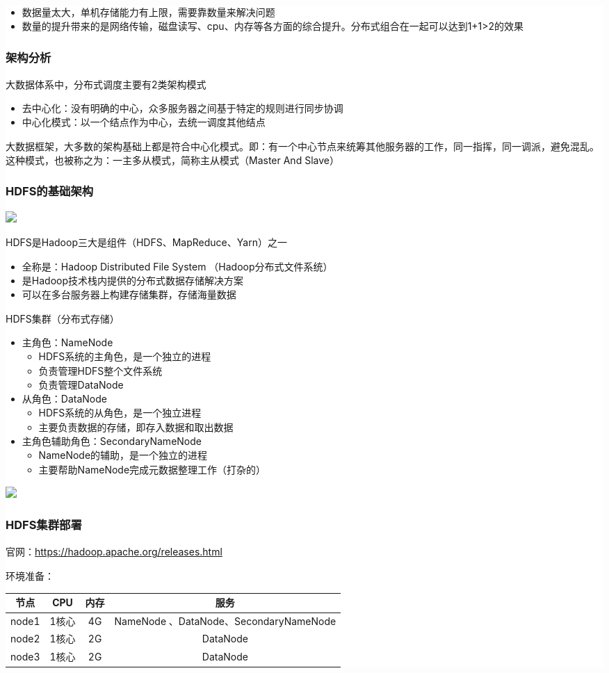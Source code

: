 - 数据量太大，单机存储能力有上限，需要靠数量来解决问题
- 数量的提升带来的是网络传输，磁盘读写、cpu、内存等各方面的综合提升。分布式组合在一起可以达到1+1>2的效果



### 架构分析

大数据体系中，分布式调度主要有2类架构模式

- 去中心化：没有明确的中心，众多服务器之间基于特定的规则进行同步协调
- 中心化模式：以一个结点作为中心，去统一调度其他结点



大数据框架，大多数的架构基础上都是符合中心化模式。即：有一个中心节点来统筹其他服务器的工作，同一指挥，同一调派，避免混乱。这种模式，也被称之为：一主多从模式，简称主从模式（Master And Slave）



### HDFS的基础架构

![](https://raw.githubusercontent.com/linkongluyin/images/main/202304182213168.png)

HDFS是Hadoop三大是组件（HDFS、MapReduce、Yarn）之一

- 全称是：Hadoop Distributed File System （Hadoop分布式文件系统）
- 是Hadoop技术栈内提供的分布式数据存储解决方案
- 可以在多台服务器上构建存储集群，存储海量数据



HDFS集群（分布式存储）

- 主角色：NameNode 
  - HDFS系统的主角色，是一个独立的进程
  - 负责管理HDFS整个文件系统
  - 负责管理DataNode
- 从角色：DataNode
  - HDFS系统的从角色，是一个独立进程
  - 主要负责数据的存储，即存入数据和取出数据
- 主角色辅助角色：SecondaryNameNode
  - NameNode的辅助，是一个独立的进程
  - 主要帮助NameNode完成元数据整理工作（打杂的）

![](https://raw.githubusercontent.com/linkongluyin/images/main/202304182217509.png)



### HDFS集群部署

官网：https://hadoop.apache.org/releases.html

环境准备：

| 节点  |  CPU  | 内存 |                  服务                  |
| :---: | :---: | :--: | :------------------------------------: |
| node1 | 1核心 |  4G  | NameNode 、DataNode、SecondaryNameNode |
| node2 | 1核心 |  2G  |                DataNode                |
| node3 | 1核心 |  2G  |                DataNode                |
